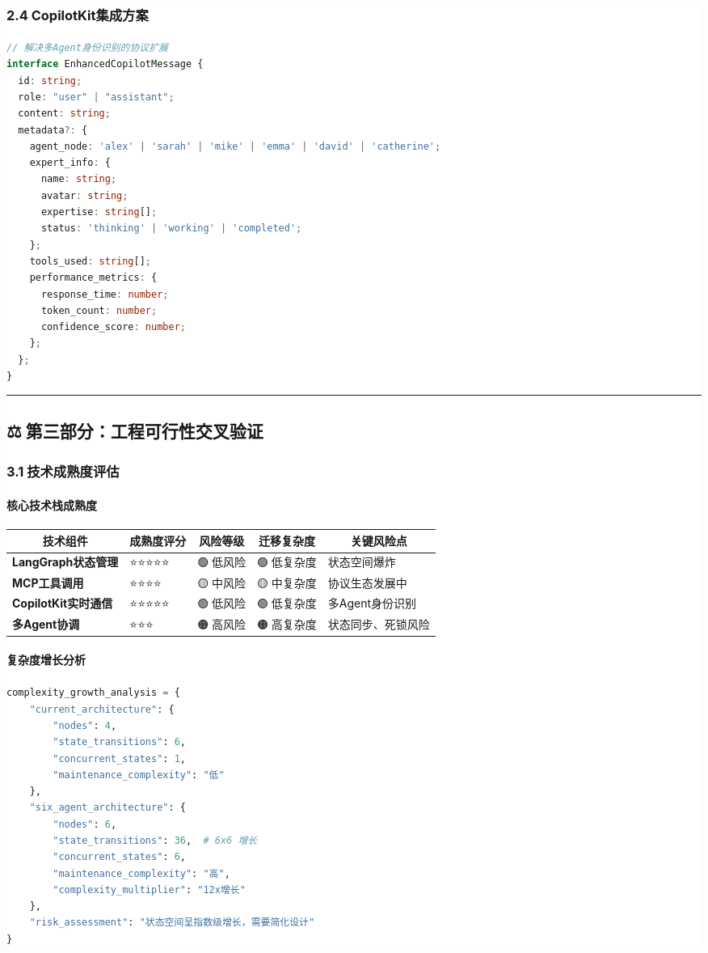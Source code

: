 ### 2.4 CopilotKit集成方案

```typescript
// 解决多Agent身份识别的协议扩展
interface EnhancedCopilotMessage {
  id: string;
  role: "user" | "assistant";
  content: string;
  metadata?: {
    agent_node: 'alex' | 'sarah' | 'mike' | 'emma' | 'david' | 'catherine';
    expert_info: {
      name: string;
      avatar: string;
      expertise: string[];
      status: 'thinking' | 'working' | 'completed';
    };
    tools_used: string[];
    performance_metrics: {
      response_time: number;
      token_count: number;
      confidence_score: number;
    };
  };
}
```

---

## ⚖️ 第三部分：工程可行性交叉验证

### 3.1 技术成熟度评估

#### 核心技术栈成熟度

| 技术组件 | 成熟度评分 | 风险等级 | 迁移复杂度 | 关键风险点 |
|---------|-----------|----------|-----------|-----------|
| **LangGraph状态管理** | ⭐⭐⭐⭐⭐ | 🟢 低风险 | 🟢 低复杂度 | 状态空间爆炸 |
| **MCP工具调用** | ⭐⭐⭐⭐ | 🟡 中风险 | 🟡 中复杂度 | 协议生态发展中 |
| **CopilotKit实时通信** | ⭐⭐⭐⭐⭐ | 🟢 低风险 | 🟢 低复杂度 | 多Agent身份识别 |
| **多Agent协调** | ⭐⭐⭐ | 🟠 高风险 | 🟠 高复杂度 | 状态同步、死锁风险 |

#### 复杂度增长分析

```python
complexity_growth_analysis = {
    "current_architecture": {
        "nodes": 4,
        "state_transitions": 6,
        "concurrent_states": 1,
        "maintenance_complexity": "低"
    },
    "six_agent_architecture": {
        "nodes": 6,
        "state_transitions": 36,  # 6x6 增长
        "concurrent_states": 6,
        "maintenance_complexity": "高",
        "complexity_multiplier": "12x增长"
    },
    "risk_assessment": "状态空间呈指数级增长，需要简化设计"
}
```

